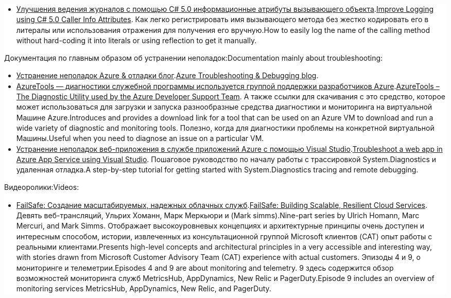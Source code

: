 - <span data-ttu-id="d47a9-319">[Улучшения ведения журналов с помощью C# 5.0 информационные атрибуты вызывающего объекта](http://www.dotnetcurry.com/showarticle.aspx?ID=972).</span><span class="sxs-lookup"><span data-stu-id="d47a9-319">[Improve Logging using C# 5.0 Caller Info Attributes](http://www.dotnetcurry.com/showarticle.aspx?ID=972).</span></span> <span data-ttu-id="d47a9-320">Как легко регистрировать имя вызывающего метода без жестко кодировать его в литералы или использования отражения для получения его вручную.</span><span class="sxs-lookup"><span data-stu-id="d47a9-320">How to easily log the name of the calling method without hard-coding it into literals or using reflection to get it manually.</span></span>

<span data-ttu-id="d47a9-321">Документация по главным образом об устранении неполадок:</span><span class="sxs-lookup"><span data-stu-id="d47a9-321">Documentation mainly about troubleshooting:</span></span>

- <span data-ttu-id="d47a9-322">[Устранение неполадок Azure &amp; отладки блог](https://blogs.msdn.com/b/kwill/).</span><span class="sxs-lookup"><span data-stu-id="d47a9-322">[Azure Troubleshooting &amp; Debugging blog](https://blogs.msdn.com/b/kwill/).</span></span>
- <span data-ttu-id="d47a9-323">[AzureTools — диагностики служебной программы используется группой поддержки разработчиков Azure](https://blogs.msdn.com/b/kwill/archive/2013/08/26/azuretools-the-diagnostic-utility-used-by-the-windows-azure-developer-support-team.aspx?Redirected=true).</span><span class="sxs-lookup"><span data-stu-id="d47a9-323">[AzureTools – The Diagnostic Utility used by the Azure Developer Support Team](https://blogs.msdn.com/b/kwill/archive/2013/08/26/azuretools-the-diagnostic-utility-used-by-the-windows-azure-developer-support-team.aspx?Redirected=true).</span></span> <span data-ttu-id="d47a9-324">А также ссылки для скачивания с это средство, которое может использоваться для загрузки и запуска разнообразные средства диагностики и мониторинга на виртуальной Машине Azure.</span><span class="sxs-lookup"><span data-stu-id="d47a9-324">Introduces and provides a download link for a tool that can be used on an Azure VM to download and run a wide variety of diagnostic and monitoring tools.</span></span> <span data-ttu-id="d47a9-325">Полезно, когда для диагностики проблемы на конкретной виртуальной Машины.</span><span class="sxs-lookup"><span data-stu-id="d47a9-325">Useful when you need to diagnose an issue on a particular VM.</span></span>
- <span data-ttu-id="d47a9-326">[Устранение неполадок веб-приложения в службе приложений Azure с помощью Visual Studio](https://docs.microsoft.com/azure/app-service-web/web-sites-dotnet-troubleshoot-visual-studio).</span><span class="sxs-lookup"><span data-stu-id="d47a9-326">[Troubleshoot a web app in Azure App Service using Visual Studio](https://docs.microsoft.com/azure/app-service-web/web-sites-dotnet-troubleshoot-visual-studio).</span></span> <span data-ttu-id="d47a9-327">Пошаговое руководство по началу работы с трассировкой System.Diagnostics и удаленная отладка.</span><span class="sxs-lookup"><span data-stu-id="d47a9-327">A step-by-step tutorial for getting started with System.Diagnostics tracing and remote debugging.</span></span>

<span data-ttu-id="d47a9-328">Видеоролики:</span><span class="sxs-lookup"><span data-stu-id="d47a9-328">Videos:</span></span>

- <span data-ttu-id="d47a9-329">[FailSafe: Создание масштабируемых, надежных облачных служб](https://channel9.msdn.com/Series/FailSafe).</span><span class="sxs-lookup"><span data-stu-id="d47a9-329">[FailSafe: Building Scalable, Resilient Cloud Services](https://channel9.msdn.com/Series/FailSafe).</span></span> <span data-ttu-id="d47a9-330">Девять веб-трансляций, Ульрих Хоманн, Марк Меркьюри и (Mark simms).</span><span class="sxs-lookup"><span data-stu-id="d47a9-330">Nine-part series by Ulrich Homann, Marc Mercuri, and Mark Simms.</span></span> <span data-ttu-id="d47a9-331">Отображает высокоуровневых концепциях и архитектурные принципы очень доступен и интересным способом, истории, извлеченных из консультационной группой Microsoft клиентов (CAT) опыт работы с реальными клиентами.</span><span class="sxs-lookup"><span data-stu-id="d47a9-331">Presents high-level concepts and architectural principles in a very accessible and interesting way, with stories drawn from Microsoft Customer Advisory Team (CAT) experience with actual customers.</span></span> <span data-ttu-id="d47a9-332">Эпизоды 4 и 9, о мониторинге и телеметрии.</span><span class="sxs-lookup"><span data-stu-id="d47a9-332">Episodes 4 and 9 are about monitoring and telemetry.</span></span> <span data-ttu-id="d47a9-333">9 здесь содержится обзор возможностей мониторинга служб MetricsHub, AppDynamics, New Relic и PagerDuty.</span><span class="sxs-lookup"><span data-stu-id="d47a9-333">Episode 9 includes an overview of monitoring services MetricsHub, AppDynamics, New Relic, and PagerDuty.</span></span>
